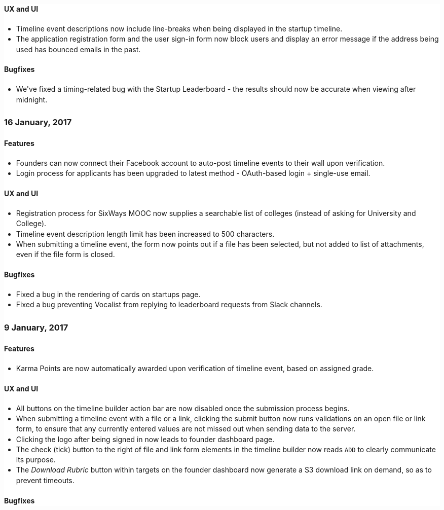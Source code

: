#### UX and UI

  - Timeline event descriptions now include line-breaks when being displayed in the startup timeline.
  - The application registration form and the user sign-in form now block users and display an error message if the address being used has bounced emails in the past.

#### Bugfixes

  - We've fixed a timing-related bug with the Startup Leaderboard - the results should now be accurate when viewing after midnight.

### 16 January, 2017

#### Features

  - Founders can now connect their Facebook account to auto-post timeline events to their wall upon verification.
  - Login process for applicants has been upgraded to latest method - OAuth-based login + single-use email.

#### UX and UI

  - Registration process for SixWays MOOC now supplies a searchable list of colleges (instead of asking for University and College).
  - Timeline event description length limit has been increased to 500 characters.
  - When submitting a timeline event, the form now points out if a file has been selected, but not added to list of attachments, even if the file form is closed.

#### Bugfixes

  - Fixed a bug in the rendering of cards on startups page.
  - Fixed a bug preventing Vocalist from replying to leaderboard requests from Slack channels.

### 9 January, 2017

#### Features

  - Karma Points are now automatically awarded upon verification of timeline event, based on assigned grade.

#### UX and UI

  - All buttons on the timeline builder action bar are now disabled once the submission process begins.
  - When submitting a timeline event with a file or a link, clicking the submit button now runs validations on an open file or link form, to ensure that any currently entered values are not missed out when sending data to the server.
  - Clicking the logo after being signed in now leads to founder dashboard page.
  - The check (tick) button to the right of file and link form elements in the timeline builder now reads `ADD` to clearly communicate its purpose.
  - The _Download Rubric_ button within targets on the founder dashboard now generate a S3 download link on demand, so as to prevent timeouts.

#### Bugfixes
